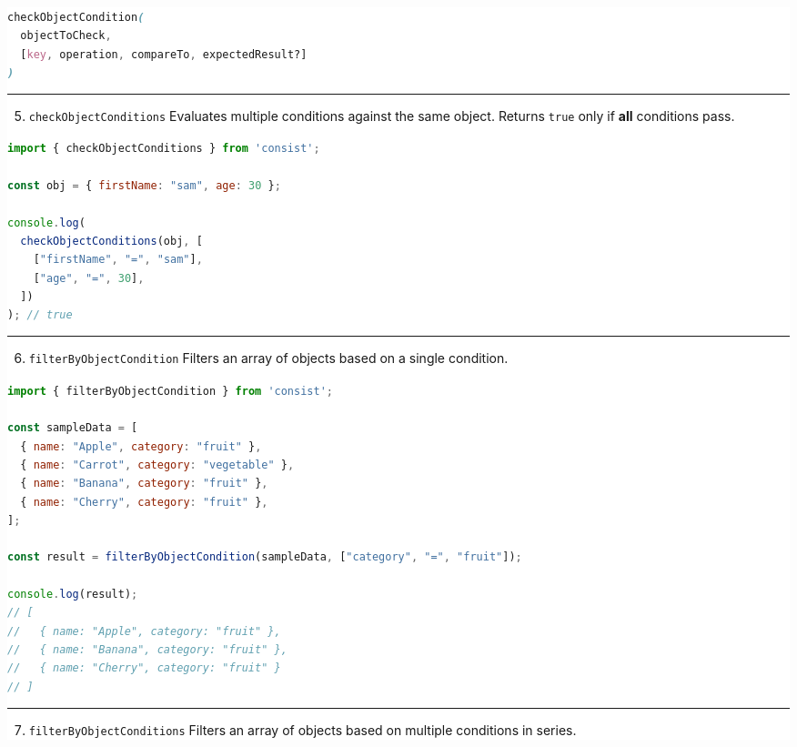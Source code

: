 ```scss
checkObjectCondition(
  objectToCheck,
  [key, operation, compareTo, expectedResult?]
)
```

---

5. `checkObjectConditions`
Evaluates multiple conditions against the same object. Returns `true` only if **all** conditions pass.

```js
import { checkObjectConditions } from 'consist';

const obj = { firstName: "sam", age: 30 };

console.log(
  checkObjectConditions(obj, [
    ["firstName", "=", "sam"],
    ["age", "=", 30],
  ])
); // true
```

---

6. `filterByObjectCondition`
Filters an array of objects based on a single condition.

```js
import { filterByObjectCondition } from 'consist';

const sampleData = [
  { name: "Apple", category: "fruit" },
  { name: "Carrot", category: "vegetable" },
  { name: "Banana", category: "fruit" },
  { name: "Cherry", category: "fruit" },
];

const result = filterByObjectCondition(sampleData, ["category", "=", "fruit"]);

console.log(result);
// [
//   { name: "Apple", category: "fruit" },
//   { name: "Banana", category: "fruit" },
//   { name: "Cherry", category: "fruit" }
// ]
```

---

7. `filterByObjectConditions`
Filters an array of objects based on multiple conditions in series.
